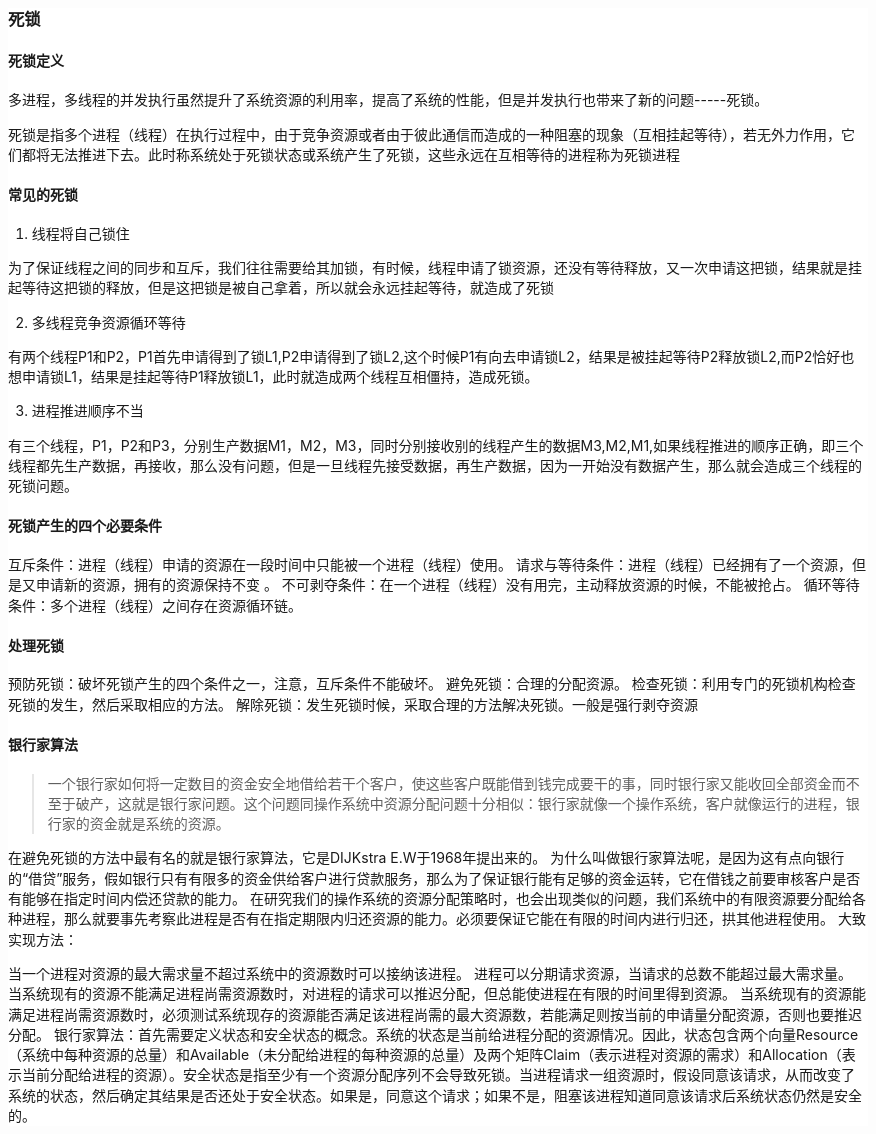 ### 死锁

#### 死锁定义

多进程，多线程的并发执行虽然提升了系统资源的利用率，提高了系统的性能，但是并发执行也带来了新的问题-----死锁。

死锁是指多个进程（线程）在执行过程中，由于竞争资源或者由于彼此通信而造成的一种阻塞的现象（互相挂起等待），若无外力作用，它们都将无法推进下去。此时称系统处于死锁状态或系统产生了死锁，这些永远在互相等待的进程称为死锁进程

#### 常见的死锁
1. 线程将自己锁住

为了保证线程之间的同步和互斥，我们往往需要给其加锁，有时候，线程申请了锁资源，还没有等待释放，又一次申请这把锁，结果就是挂起等待这把锁的释放，但是这把锁是被自己拿着，所以就会永远挂起等待，就造成了死锁

2. 多线程竞争资源循环等待

有两个线程P1和P2，P1首先申请得到了锁L1,P2申请得到了锁L2,这个时候P1有向去申请锁L2，结果是被挂起等待P2释放锁L2,而P2恰好也想申请锁L1，结果是挂起等待P1释放锁L1，此时就造成两个线程互相僵持，造成死锁。

3. 进程推进顺序不当

有三个线程，P1，P2和P3，分别生产数据M1，M2，M3，同时分别接收别的线程产生的数据M3,M2,M1,如果线程推进的顺序正确，即三个线程都先生产数据，再接收，那么没有问题，但是一旦线程先接受数据，再生产数据，因为一开始没有数据产生，那么就会造成三个线程的死锁问题。

#### 死锁产生的四个必要条件
互斥条件：进程（线程）申请的资源在一段时间中只能被一个进程（线程）使用。
请求与等待条件：进程（线程）已经拥有了一个资源，但是又申请新的资源，拥有的资源保持不变 。
不可剥夺条件：在一个进程（线程）没有用完，主动释放资源的时候，不能被抢占。
循环等待条件：多个进程（线程）之间存在资源循环链。

#### 处理死锁

预防死锁：破坏死锁产生的四个条件之一，注意，互斥条件不能破坏。
避免死锁：合理的分配资源。
检查死锁：利用专门的死锁机构检查死锁的发生，然后采取相应的方法。
解除死锁：发生死锁时候，采取合理的方法解决死锁。一般是强行剥夺资源

#### 银行家算法

> 一个银行家如何将一定数目的资金安全地借给若干个客户，使这些客户既能借到钱完成要干的事，同时银行家又能收回全部资金而不至于破产，这就是银行家问题。这个问题同操作系统中资源分配问题十分相似：银行家就像一个操作系统，客户就像运行的进程，银行家的资金就是系统的资源。

在避免死锁的方法中最有名的就是银行家算法，它是DIJKstra E.W于1968年提出来的。
为什么叫做银行家算法呢，是因为这有点向银行的“借贷”服务，假如银行只有有限多的资金供给客户进行贷款服务，那么为了保证银行能有足够的资金运转，它在借钱之前要审核客户是否有能够在指定时间内偿还贷款的能力。
在研究我们的操作系统的资源分配策略时，也会出现类似的问题，我们系统中的有限资源要分配给各种进程，那么就要事先考察此进程是否有在指定期限内归还资源的能力。必须要保证它能在有限的时间内进行归还，拱其他进程使用。
大致实现方法：

当一个进程对资源的最大需求量不超过系统中的资源数时可以接纳该进程。
进程可以分期请求资源，当请求的总数不能超过最大需求量。
当系统现有的资源不能满足进程尚需资源数时，对进程的请求可以推迟分配，但总能使进程在有限的时间里得到资源。
当系统现有的资源能满足进程尚需资源数时，必须测试系统现存的资源能否满足该进程尚需的最大资源数，若能满足则按当前的申请量分配资源，否则也要推迟分配。
银行家算法：首先需要定义状态和安全状态的概念。系统的状态是当前给进程分配的资源情况。因此，状态包含两个向量Resource（系统中每种资源的总量）和Available（未分配给进程的每种资源的总量）及两个矩阵Claim（表示进程对资源的需求）和Allocation（表示当前分配给进程的资源）。安全状态是指至少有一个资源分配序列不会导致死锁。当进程请求一组资源时，假设同意该请求，从而改变了系统的状态，然后确定其结果是否还处于安全状态。如果是，同意这个请求；如果不是，阻塞该进程知道同意该请求后系统状态仍然是安全的。
